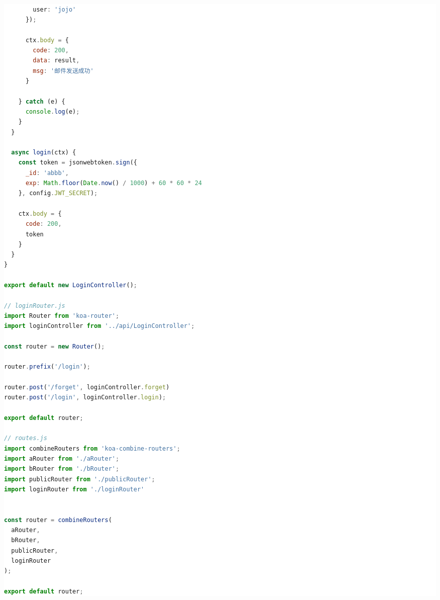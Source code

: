 ```js
        user: 'jojo'
      });

      ctx.body = {
        code: 200,
        data: result,
        msg: '邮件发送成功'
      }

    } catch (e) {
      console.log(e);
    }
  }

  async login(ctx) {
    const token = jsonwebtoken.sign({
      _id: 'abbb',
      exp: Math.floor(Date.now() / 1000) + 60 * 60 * 24
    }, config.JWT_SECRET);

    ctx.body = {
      code: 200,
      token
    }
  }
}

export default new LoginController();

// loginRouter.js
import Router from 'koa-router';
import loginController from '../api/LoginController';

const router = new Router();

router.prefix('/login');

router.post('/forget', loginController.forget)
router.post('/login', loginController.login);

export default router;

// routes.js
import combineRouters from 'koa-combine-routers';
import aRouter from './aRouter';
import bRouter from './bRouter';
import publicRouter from './publicRouter';
import loginRouter from './loginRouter'


const router = combineRouters(
  aRouter,
  bRouter,
  publicRouter,
  loginRouter
);

export default router;
```